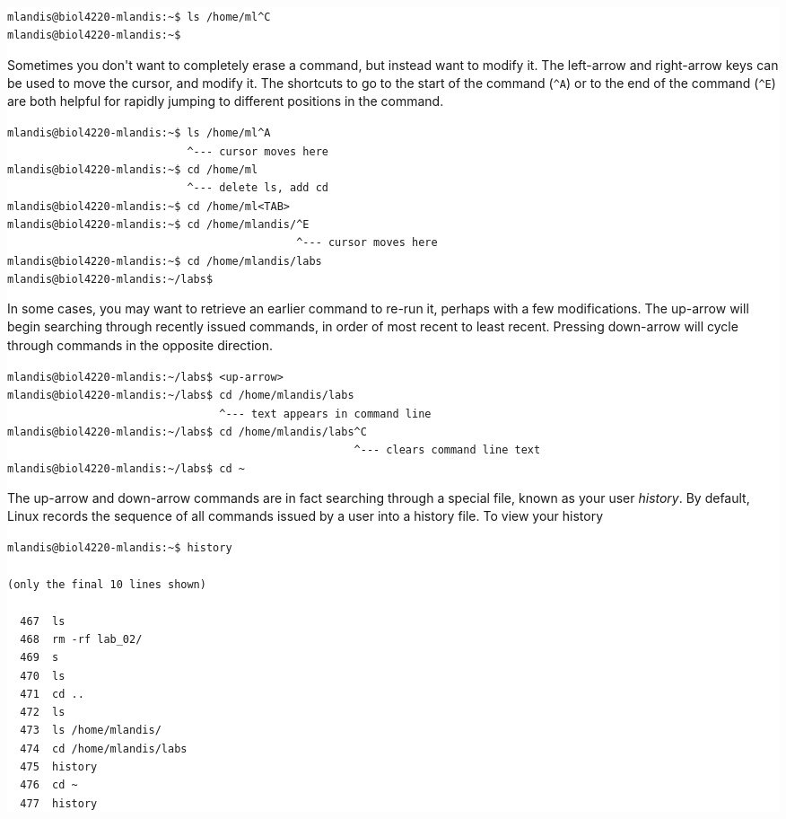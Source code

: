 ```console
mlandis@biol4220-mlandis:~$ ls /home/ml^C
mlandis@biol4220-mlandis:~$
```

Sometimes you don't want to completely erase a command, but instead want to modify it. The left-arrow and right-arrow keys can be used to move the cursor, and modify it. The shortcuts to go to the start of the command (`^A`) or to the end of the command (`^E`) are both helpful for rapidly jumping to different positions in the command.

```console
mlandis@biol4220-mlandis:~$ ls /home/ml^A
                            ^--- cursor moves here
mlandis@biol4220-mlandis:~$ cd /home/ml
                            ^--- delete ls, add cd
mlandis@biol4220-mlandis:~$ cd /home/ml<TAB>
mlandis@biol4220-mlandis:~$ cd /home/mlandis/^E
                                             ^--- cursor moves here
mlandis@biol4220-mlandis:~$ cd /home/mlandis/labs
mlandis@biol4220-mlandis:~/labs$
```

In some cases, you may want to retrieve an earlier command to re-run it, perhaps with a few modifications. The up-arrow will begin searching through recently issued commands, in order of most recent to least recent. Pressing down-arrow will cycle through commands in the opposite direction.

```console
mlandis@biol4220-mlandis:~/labs$ <up-arrow>
mlandis@biol4220-mlandis:~/labs$ cd /home/mlandis/labs
                                 ^--- text appears in command line
mlandis@biol4220-mlandis:~/labs$ cd /home/mlandis/labs^C
                                                      ^--- clears command line text
mlandis@biol4220-mlandis:~/labs$ cd ~                                                      
```

The up-arrow and down-arrow commands are in fact searching through a special file, known as your user *history*. By default, Linux records the sequence of all commands issued by a user into a history file. To view your history

```console
mlandis@biol4220-mlandis:~$ history

(only the final 10 lines shown)

  467  ls
  468  rm -rf lab_02/
  469  s
  470  ls
  471  cd ..
  472  ls
  473  ls /home/mlandis/
  474  cd /home/mlandis/labs
  475  history
  476  cd ~
  477  history
```
